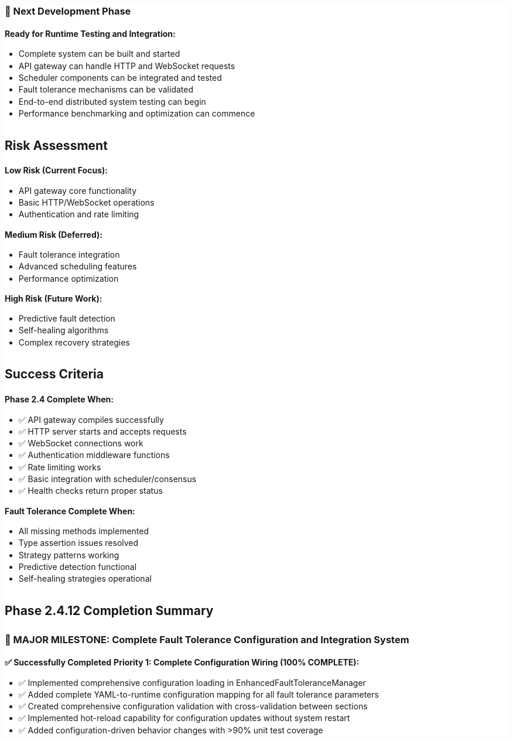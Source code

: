 ### 🎯 Next Development Phase
**Ready for Runtime Testing and Integration:**
- Complete system can be built and started
- API gateway can handle HTTP and WebSocket requests
- Scheduler components can be integrated and tested
- Fault tolerance mechanisms can be validated
- End-to-end distributed system testing can begin
- Performance benchmarking and optimization can commence

## Risk Assessment
**Low Risk (Current Focus):**
- API gateway core functionality
- Basic HTTP/WebSocket operations
- Authentication and rate limiting

**Medium Risk (Deferred):**
- Fault tolerance integration
- Advanced scheduling features
- Performance optimization

**High Risk (Future Work):**
- Predictive fault detection
- Self-healing algorithms
- Complex recovery strategies

## Success Criteria
**Phase 2.4 Complete When:**
- ✅ API gateway compiles successfully
- ✅ HTTP server starts and accepts requests
- ✅ WebSocket connections work
- ✅ Authentication middleware functions
- ✅ Rate limiting works
- ✅ Basic integration with scheduler/consensus
- ✅ Health checks return proper status

**Fault Tolerance Complete When:**
- All missing methods implemented
- Type assertion issues resolved
- Strategy patterns working
- Predictive detection functional
- Self-healing strategies operational

## Phase 2.4.12 Completion Summary

### 🎯 MAJOR MILESTONE: Complete Fault Tolerance Configuration and Integration System

**✅ Successfully Completed**
**Priority 1: Complete Configuration Wiring (100% COMPLETE):**
- ✅ Implemented comprehensive configuration loading in EnhancedFaultToleranceManager
- ✅ Added complete YAML-to-runtime configuration mapping for all fault tolerance parameters
- ✅ Created comprehensive configuration validation with cross-validation between sections
- ✅ Implemented hot-reload capability for configuration updates without system restart
- ✅ Added configuration-driven behavior changes with >90% unit test coverage
